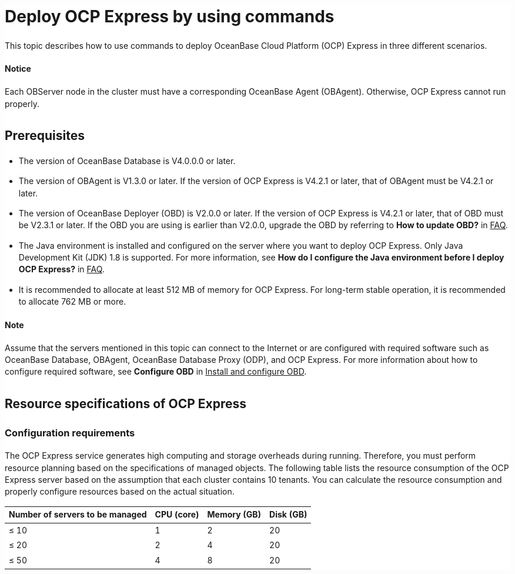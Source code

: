 # Deploy OCP Express by using commands

This topic describes how to use commands to deploy OceanBase Cloud Platform (OCP) Express in three different scenarios.

<main id="notice" type='notice'>
  <h4>Notice</h4>
  <p>Each OBServer node in the cluster must have a corresponding OceanBase Agent (OBAgent). Otherwise, OCP Express cannot run properly. </p>
</main>

## Prerequisites

* The version of OceanBase Database is V4.0.0.0 or later.

* The version of OBAgent is V1.3.0 or later. If the version of OCP Express is V4.2.1 or later, that of OBAgent must be V4.2.1 or later.

* The version of OceanBase Deployer (OBD) is V2.0.0 or later. If the version of OCP Express is V4.2.1 or later, that of OBD must be V2.3.1 or later. If the OBD you are using is earlier than V2.0.0, upgrade the OBD by referring to **How to update OBD?** in [FAQ](../../500.faq/100.faq.md).

* The Java environment is installed and configured on the server where you want to deploy OCP Express. Only Java Development Kit (JDK) 1.8 is supported. For more information, see **How do I configure the Java environment before I deploy OCP Express?** in [FAQ](../../500.faq/100.faq.md).

* It is recommended to allocate at least 512 MB of memory for OCP Express. For long-term stable operation, it is recommended to allocate 762 MB or more.

<main id="notice" type='explain'>
  <h4>Note</h4>
  <p>Assume that the servers mentioned in this topic can connect to the Internet or are configured with required software such as OceanBase Database, OBAgent, OceanBase Database Proxy (ODP), and OCP Express. For more information about how to configure required software, see <b>Configure OBD</b> in <a href="../../200.quick-start/100.install-obd.md">Install and configure OBD</a>. </p>
</main>

## Resource specifications of OCP Express

### Configuration requirements

The OCP Express service generates high computing and storage overheads during running. Therefore, you must perform resource planning based on the specifications of managed objects. The following table lists the resource consumption of the OCP Express server based on the assumption that each cluster contains 10 tenants. You can calculate the resource consumption and properly configure resources based on the actual situation.

| Number of servers to be managed | CPU (core) | Memory (GB) | Disk (GB) |
|-------------------|---------|-----------|----------|
| ≤ 10 | 1 | 2 | 20 |
| ≤ 20 | 2 | 4 | 20 |
| ≤ 50 | 4 | 8 | 20 |
